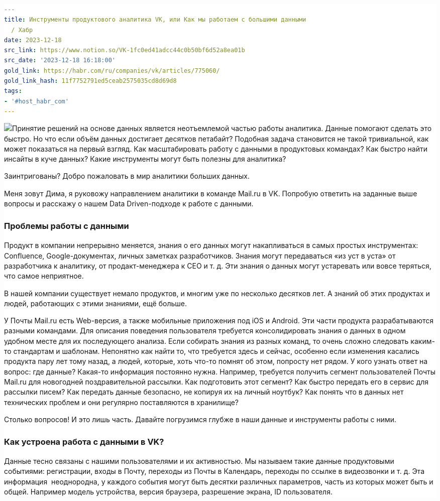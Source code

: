```yaml
---
title: Инструменты продуктового аналитика VK, или Как мы работаем с большими данными
  / Хабр
date: 2023-12-18
src_link: https://www.notion.so/VK-1fc0ed41adcc44c0b50bf6d52a8ea01b
src_date: '2023-12-18 16:18:00'
gold_link: https://habr.com/ru/companies/vk/articles/775060/
gold_link_hash: 11f7752791ed5ceab2575035cd8d69d8
tags:
- '#host_habr_com'
---
```


![](https://habrastorage.org/getpro/habr/upload_files/26d/08c/e96/26d08ce9667d7455f885df1ed72cc4c0.png)Принятие решений на основе данных является неотъемлемой частью работы аналитика. Данные помогают сделать это быстро. Но что если объём данных достигает десятков петабайт? Подобная задача становится не такой тривиальной, как может показаться на первый взгляд. Как масштабировать работу с данными в продуктовых командах? Как быстро найти инсайты в куче данных? Какие инструменты могут быть полезны для аналитика? 

Заинтригованы? Добро пожаловать в мир аналитики больших данных.

Меня зовут Дима, я руковожу направлением аналитики в команде Mail.ru в VK. Попробую ответить на заданные выше вопросы и расскажу о нашем Data Driven-подходе к работе с данными.

### Проблемы работы с данными

Продукт в компании непрерывно меняется, знания о его данных могут накапливаться в самых простых инструментах: Confluence, Google-документах, личных заметках разработчиков. Знания могут передаваться «из уст в уста» от разработчика к аналитику, от продакт-менеджера к СЕО и т. д. Эти знания о данных могут устаревать или вовсе теряться, что самое неприятное.

В нашей компании существует немало продуктов, и многим уже по несколько десятков лет. А знаний об этих продуктах и людей, работающих с этими знаниями, ещё больше.

У Почты Mail.ru есть Web-версия, а также мобильные приложения под iOS и Android. Эти части продукта разрабатываются разными командами. Для описания поведения пользователя требуется консолидировать знания о данных в одном удобном месте для их последующего анализа. Если собирать знания из разных команд, то очень сложно следовать каким-то стандартам и шаблонам. Непонятно как найти то, что требуется здесь и сейчас, особенно если изменения касались продукта пару лет тому назад, а людей, которые, хоть что-то помнят об этом, попросту нет рядом. У кого узнать ответ на вопрос: где данные? Какая-то информация постоянно нужна. Например, требуется получить сегмент пользователей Почты Mail.ru для новогодней поздравительной рассылки. Как подготовить этот сегмент? Как быстро передать его в сервис для рассылки писем? Как передать данные безопасно, не копируя их на личный ноутбук? Как понять что в данных нет технических проблем и они регулярно поставляются в хранилище?

Столько вопросов! И это лишь часть. Давайте погрузимся глубже в наши данные и инструменты работы с ними.

### Как устроена работа с данными в VK?

Данные тесно связаны с нашими пользователями и их активностью. Мы называем такие данные продуктовыми событиями: регистрации, входы в Почту, переходы из Почты в Календарь, переходы по ссылке в видеозвонки и т. д. Эта информация  неоднородна, у каждого события могут быть десятки различных параметров, часть из которых может быть и общей. Например модель устройства, версия браузера, разрешение экрана, ID пользователя.   

